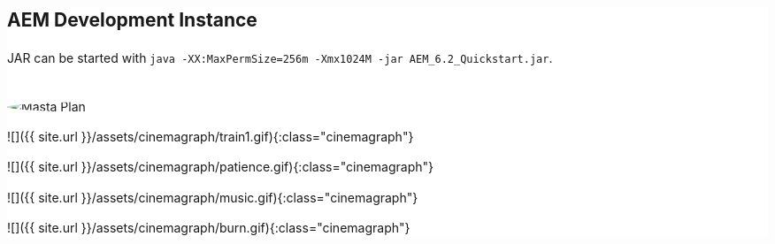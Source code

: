 ## AEM Development Instance

JAR can be started with `java -XX:MaxPermSize=256m -Xmx1024M -jar AEM_6.2_Quickstart.jar`.

<br />

<img src="{{ site.url }}/assets/cinemagraph/train1.gif" alt="Masta Plan" style="display:block; margin-left: auto; margin-right: auto; border-radius:50%;"/>

![]({{ site.url }}/assets/cinemagraph/train1.gif){:class="cinemagraph"}

![]({{ site.url }}/assets/cinemagraph/patience.gif){:class="cinemagraph"}

![]({{ site.url }}/assets/cinemagraph/music.gif){:class="cinemagraph"}

![]({{ site.url }}/assets/cinemagraph/burn.gif){:class="cinemagraph"}
